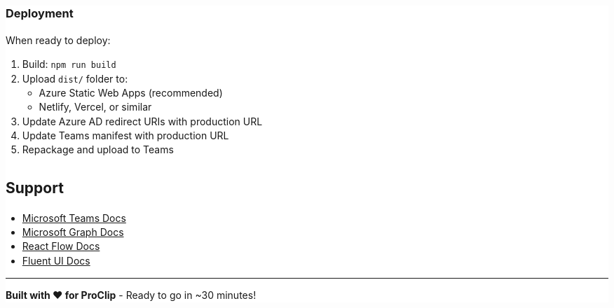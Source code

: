 ### Deployment
When ready to deploy:
1. Build: `npm run build`
2. Upload `dist/` folder to:
   - Azure Static Web Apps (recommended)
   - Netlify, Vercel, or similar
3. Update Azure AD redirect URIs with production URL
4. Update Teams manifest with production URL
5. Repackage and upload to Teams

## Support

- [Microsoft Teams Docs](https://docs.microsoft.com/en-us/microsoftteams/platform/)
- [Microsoft Graph Docs](https://docs.microsoft.com/en-us/graph/)
- [React Flow Docs](https://reactflow.dev/)
- [Fluent UI Docs](https://react.fluentui.dev/)

---

**Built with ❤️ for ProClip** - Ready to go in ~30 minutes!

